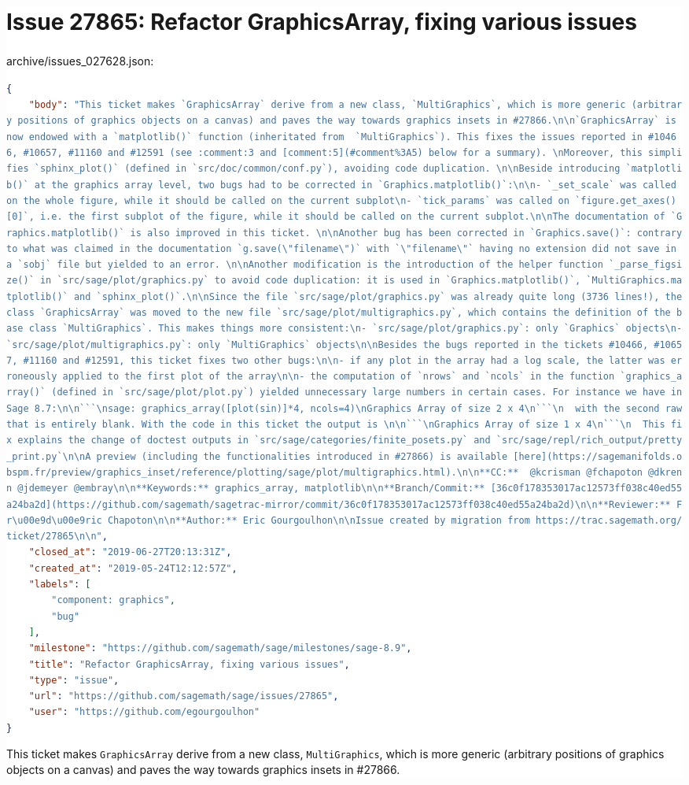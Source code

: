 # Issue 27865: Refactor GraphicsArray, fixing various issues

archive/issues_027628.json:
```json
{
    "body": "This ticket makes `GraphicsArray` derive from a new class, `MultiGraphics`, which is more generic (arbitrary positions of graphics objects on a canvas) and paves the way towards graphics insets in #27866.\n\n`GraphicsArray` is now endowed with a `matplotlib()` function (inheritated from  `MultiGraphics`). This fixes the issues reported in #10466, #10657, #11160 and #12591 (see :comment:3 and [comment:5](#comment%3A5) below for a summary). \nMoreover, this simplifies `sphinx_plot()` (defined in `src/doc/common/conf.py`), avoiding code duplication. \n\nBeside introducing `matplotlib()` at the graphics array level, two bugs had to be corrected in `Graphics.matplotlib()`:\n\n- `_set_scale` was called on the whole figure, while it should be called on the current subplot\n- `tick_params` was called on `figure.get_axes()[0]`, i.e. the first subplot of the figure, while it should be called on the current subplot.\n\nThe documentation of `Graphics.matplotlib()` is also improved in this ticket. \n\nAnother bug has been corrected in `Graphics.save()`: contrary to what was claimed in the documentation `g.save(\"filename\")` with `\"filename\"` having no extension did not save in a `sobj` file but yielded to an error. \n\nAnother modification is the introduction of the helper function `_parse_figsize()` in `src/sage/plot/graphics.py` to avoid code duplication: it is used in `Graphics.matplotlib()`, `MultiGraphics.matplotlib()` and `sphinx_plot()`.\n\nSince the file `src/sage/plot/graphics.py` was already quite long (3736 lines!), the class `GraphicsArray` was moved to the new file `src/sage/plot/multigraphics.py`, which contains the definition of the base class `MultiGraphics`. This makes things more consistent:\n- `src/sage/plot/graphics.py`: only `Graphics` objects\n- `src/sage/plot/multigraphics.py`: only `MultiGraphics` objects\n\nBesides the bugs reported in the tickets #10466, #10657, #11160 and #12591, this ticket fixes two other bugs:\n\n- if any plot in the array had a log scale, the latter was erroneously applied to the first plot of the array\n\n- the computation of `nrows` and `ncols` in the function `graphics_array()` (defined in `src/sage/plot/plot.py`) yielded unnecessary large numbers in certain cases. For instance we have in Sage 8.7:\n\n```\nsage: graphics_array([plot(sin)]*4, ncols=4)\nGraphics Array of size 2 x 4\n```\n  with the second raw that is entirely blank. With the code in this ticket the output is \n\n```\nGraphics Array of size 1 x 4\n```\n  This fix explains the change of doctest outputs in `src/sage/categories/finite_posets.py` and `src/sage/repl/rich_output/pretty_print.py`\n\nA preview (including the functionalities introduced in #27866) is available [here](https://sagemanifolds.obspm.fr/preview/graphics_inset/reference/plotting/sage/plot/multigraphics.html).\n\n**CC:**  @kcrisman @fchapoton @dkrenn @jdemeyer @embray\n\n**Keywords:** graphics_array, matplotlib\n\n**Branch/Commit:** [36c0f178353017ac12573ff038c40ed55a24ba2d](https://github.com/sagemath/sagetrac-mirror/commit/36c0f178353017ac12573ff038c40ed55a24ba2d)\n\n**Reviewer:** Fr\u00e9d\u00e9ric Chapoton\n\n**Author:** Eric Gourgoulhon\n\nIssue created by migration from https://trac.sagemath.org/ticket/27865\n\n",
    "closed_at": "2019-06-27T20:13:31Z",
    "created_at": "2019-05-24T12:12:57Z",
    "labels": [
        "component: graphics",
        "bug"
    ],
    "milestone": "https://github.com/sagemath/sage/milestones/sage-8.9",
    "title": "Refactor GraphicsArray, fixing various issues",
    "type": "issue",
    "url": "https://github.com/sagemath/sage/issues/27865",
    "user": "https://github.com/egourgoulhon"
}
```
This ticket makes `GraphicsArray` derive from a new class, `MultiGraphics`, which is more generic (arbitrary positions of graphics objects on a canvas) and paves the way towards graphics insets in #27866.
